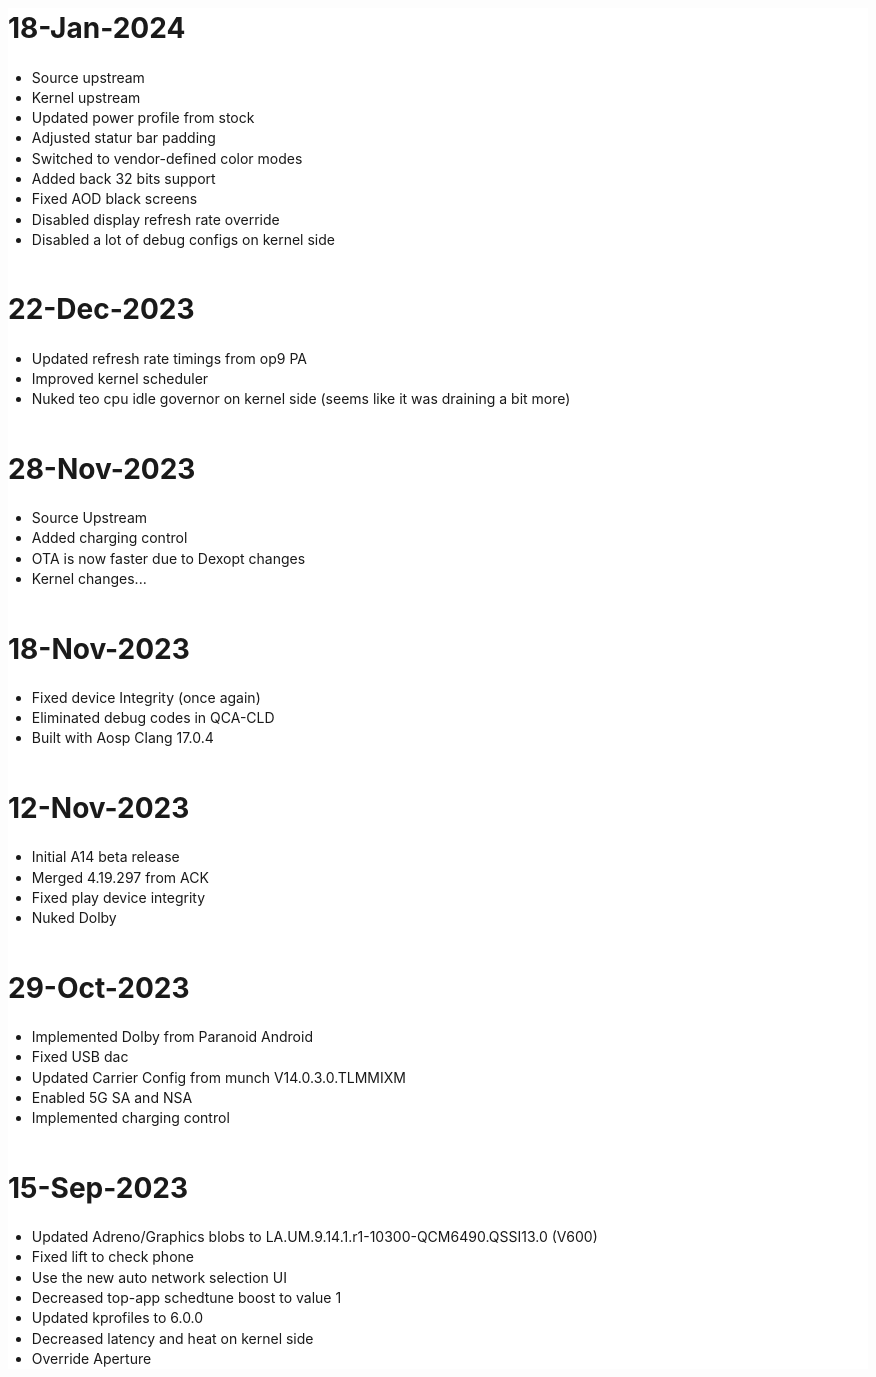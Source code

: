 # 18-Jan-2024
- Source upstream 
- Kernel upstream
- Updated power profile from stock
- Adjusted statur bar padding
- Switched to vendor-defined color modes
- Added back 32 bits support
- Fixed AOD black screens
- Disabled display refresh rate override
- Disabled a lot of debug configs on kernel side

# 22-Dec-2023
- Updated refresh rate timings from op9 PA
- Improved kernel scheduler
- Nuked teo cpu idle governor on kernel side (seems like it was draining a bit more)

# 28-Nov-2023
- Source Upstream
- Added charging control
- OTA is now faster due to Dexopt changes
- Kernel changes...

# 18-Nov-2023
- Fixed device Integrity (once again)
- Eliminated debug codes in QCA-CLD
- Built with Aosp Clang 17.0.4

# 12-Nov-2023
- Initial A14 beta release
- Merged 4.19.297 from ACK
- Fixed play device integrity
- Nuked Dolby

# 29-Oct-2023
- Implemented Dolby from Paranoid Android
- Fixed USB dac
- Updated Carrier Config from munch V14.0.3.0.TLMMIXM
- Enabled 5G SA and NSA
- Implemented charging control

# 15-Sep-2023
- Updated Adreno/Graphics blobs to LA.UM.9.14.1.r1-10300-QCM6490.QSSI13.0 (V600)
- Fixed lift to check phone
- Use the new auto network selection UI
- Decreased top-app schedtune boost to value 1
- Updated kprofiles to 6.0.0
- Decreased latency and heat on kernel side
- Override Aperture
